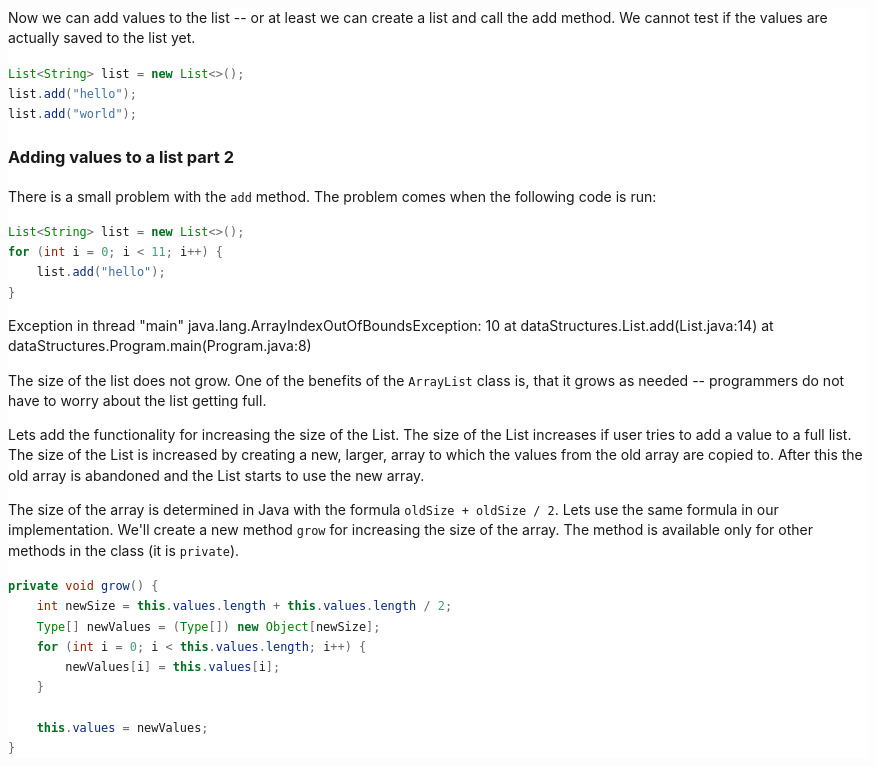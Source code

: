 

Now we can add values to the list -- or at least we can create a list and call the add method. We cannot test if the values are actually saved to the list yet.



```java
List<String> list = new List<>();
list.add("hello");
list.add("world");
```



### Adding values to a list part 2



There is a small problem with the `add` method. The problem comes when the following code is run:



```java
List<String> list = new List<>();
for (int i = 0; i < 11; i++) {
    list.add("hello");
}
```



<sample-output>
Exception in thread "main" java.lang.ArrayIndexOutOfBoundsException: 10
    at dataStructures.List.add(List.java:14)
    at dataStructures.Program.main(Program.java:8)
</sample-output>



The size of the list does not grow. One of the benefits of the `ArrayList` class is, that it grows as needed -- programmers do not have to worry about the list getting full.



Lets add the functionality for increasing the size of the List. The size of the List increases if user tries to add a value to a full list. The size of the List is increased by creating a new, larger, array to which the values from the old array are copied to. After this the old array is abandoned and the List starts to use the new array.



The size of the array is determined in Java with the formula `oldSize + oldSize / 2`. Lets use the same formula in our implementation. We'll create a new method `grow` for increasing the size of the array. The method is available only for other methods in the class (it is `private`).



```java
private void grow() {
    int newSize = this.values.length + this.values.length / 2;
    Type[] newValues = (Type[]) new Object[newSize];
    for (int i = 0; i < this.values.length; i++) {
        newValues[i] = this.values[i];
    }

    this.values = newValues;
}
```
